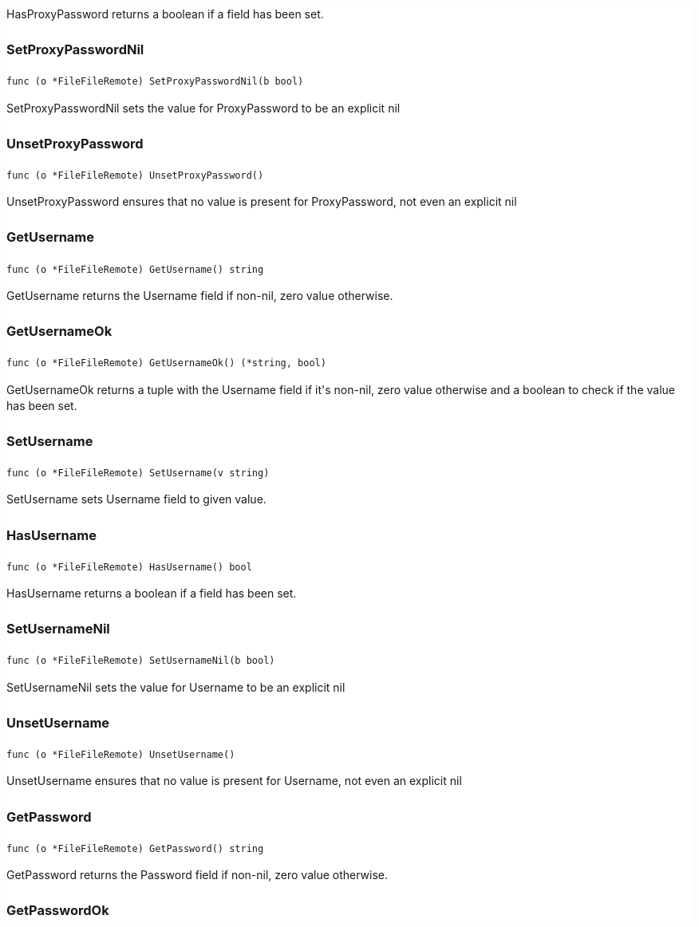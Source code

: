 HasProxyPassword returns a boolean if a field has been set.

### SetProxyPasswordNil

`func (o *FileFileRemote) SetProxyPasswordNil(b bool)`

 SetProxyPasswordNil sets the value for ProxyPassword to be an explicit nil

### UnsetProxyPassword
`func (o *FileFileRemote) UnsetProxyPassword()`

UnsetProxyPassword ensures that no value is present for ProxyPassword, not even an explicit nil
### GetUsername

`func (o *FileFileRemote) GetUsername() string`

GetUsername returns the Username field if non-nil, zero value otherwise.

### GetUsernameOk

`func (o *FileFileRemote) GetUsernameOk() (*string, bool)`

GetUsernameOk returns a tuple with the Username field if it's non-nil, zero value otherwise
and a boolean to check if the value has been set.

### SetUsername

`func (o *FileFileRemote) SetUsername(v string)`

SetUsername sets Username field to given value.

### HasUsername

`func (o *FileFileRemote) HasUsername() bool`

HasUsername returns a boolean if a field has been set.

### SetUsernameNil

`func (o *FileFileRemote) SetUsernameNil(b bool)`

 SetUsernameNil sets the value for Username to be an explicit nil

### UnsetUsername
`func (o *FileFileRemote) UnsetUsername()`

UnsetUsername ensures that no value is present for Username, not even an explicit nil
### GetPassword

`func (o *FileFileRemote) GetPassword() string`

GetPassword returns the Password field if non-nil, zero value otherwise.

### GetPasswordOk
